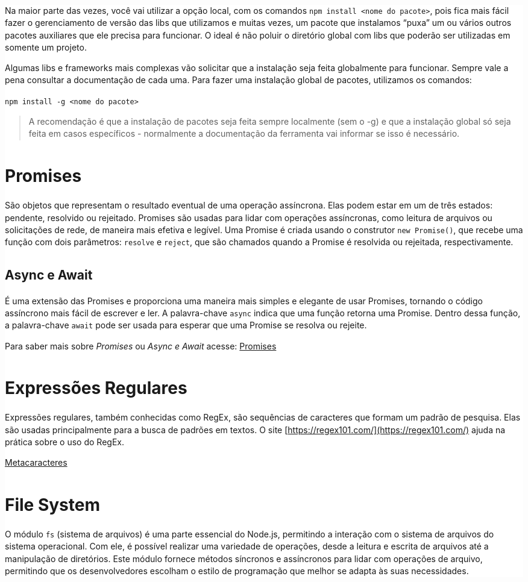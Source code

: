 Na maior parte das vezes, você vai utilizar a opção local, com os comandos `npm install <nome do pacote>`, pois fica mais fácil fazer o gerenciamento de versão das libs que utilizamos e muitas vezes, um pacote que instalamos “puxa” um ou vários outros pacotes auxiliares que ele precisa para funcionar. O ideal é não poluir o diretório global com libs que poderão ser utilizadas em somente um projeto.

Algumas libs e frameworks mais complexas vão solicitar que a instalação seja feita globalmente para funcionar. Sempre vale a pena consultar a documentação de cada uma. Para fazer uma instalação global de pacotes, utilizamos os comandos:

```
npm install -g <nome do pacote>
```

> A recomendação é que a instalação de pacotes seja feita sempre localmente (sem o -g) e que a instalação global só seja feita em casos específicos - normalmente a documentação da ferramenta vai informar se isso é necessário.
> 

# Promises

São objetos que representam o resultado eventual de uma operação assíncrona. Elas podem estar em um de três estados: pendente, resolvido ou rejeitado. Promises são usadas para lidar com operações assíncronas, como leitura de arquivos ou solicitações de rede, de maneira mais efetiva e legível. Uma Promise é criada usando o construtor `new Promise()`, que recebe uma função com dois parâmetros: `resolve` e `reject`, que são chamados quando a Promise é resolvida ou rejeitada, respectivamente.

## Async e Await

É uma extensão das Promises e proporciona uma maneira mais simples e elegante de usar Promises, tornando o código assíncrono mais fácil de escrever e ler. A palavra-chave `async` indica que uma função retorna uma Promise. Dentro dessa função, a palavra-chave `await` pode ser usada para esperar que uma Promise se resolva ou rejeite.

Para saber mais sobre *Promises* ou *Async e Await* acesse: [Promises](https://www.notion.so/Promises-1d5a2fa5b8fa48cbbdd27d3ccb2c741d?pvs=21)

# Expressões Regulares

Expressões regulares, também conhecidas como RegEx, são sequências de caracteres que formam um padrão de pesquisa. Elas são usadas principalmente para a busca de padrões em textos. O site [https://regex101.com/](https://regex101.com/) ajuda na prática sobre o uso do RegEx.

[Metacaracteres](https://www.notion.so/Metacaracteres-6b8b3b566afb4a658d3c93381fbb15c5?pvs=21)

# File System

O módulo `fs` (sistema de arquivos) é uma parte essencial do Node.js, permitindo a interação com o sistema de arquivos do sistema operacional. Com ele, é possível realizar uma variedade de operações, desde a leitura e escrita de arquivos até a manipulação de diretórios. Este módulo fornece métodos síncronos e assíncronos para lidar com operações de arquivo, permitindo que os desenvolvedores escolham o estilo de programação que melhor se adapta às suas necessidades.
